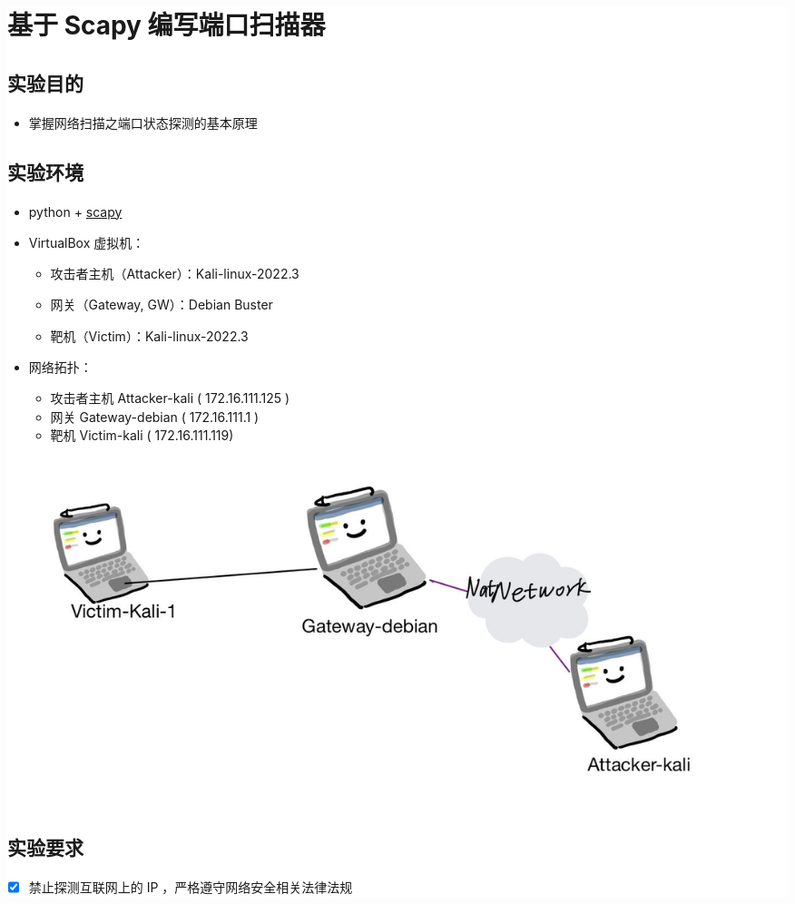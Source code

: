 # 基于 Scapy 编写端口扫描器

## 实验目的

- 掌握网络扫描之端口状态探测的基本原理



## 实验环境

- python + [scapy ](https://scapy.net/) 

- VirtualBox 虚拟机：

  - 攻击者主机（Attacker）：Kali-linux-2022.3

  - 网关（Gateway, GW）：Debian Buster

  - 靶机（Victim）：Kali-linux-2022.3

- 网络拓扑：

  - 攻击者主机 Attacker-kali ( 172.16.111.125 )
  - 网关 Gateway-debian ( 172.16.111.1 )
  - 靶机 Victim-kali ( 172.16.111.119)
  
  ![网络拓扑](img/网络拓扑.jpg)



## 实验要求

- [x] 禁止探测互联网上的 IP ，严格遵守网络安全相关法律法规
